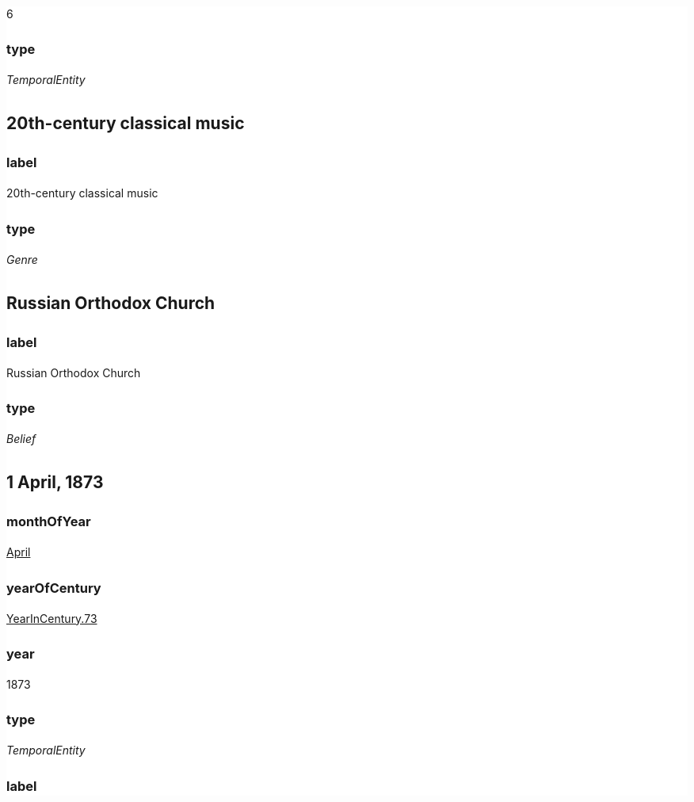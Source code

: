 
6

### type


*TemporalEntity*

## 20th-century classical music

### label


20th-century classical music

### type


*Genre*

## Russian Orthodox Church

### label


Russian Orthodox Church

### type


*Belief*

## 1 April, 1873

### monthOfYear


[April](#April)

### yearOfCentury


[YearInCentury.73](#YearInCentury.73)

### year


1873

### type


*TemporalEntity*

### label

